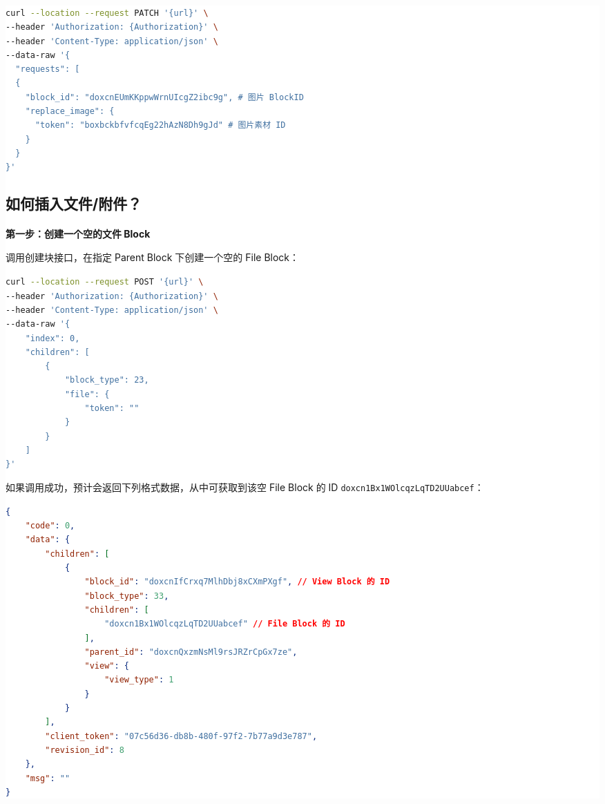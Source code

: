``` bash
curl --location --request PATCH '{url}' \
--header 'Authorization: {Authorization}' \
--header 'Content-Type: application/json' \
--data-raw '{
  "requests": [
  {
    "block_id": "doxcnEUmKKppwWrnUIcgZ2ibc9g", # 图片 BlockID
    "replace_image": {
      "token": "boxbckbfvfcqEg22hAzN8Dh9gJd" # 图片素材 ID
    }
  }
}'
```

## 如何插入文件/附件？

**第一步：创建一个空的文件 Block**

调用创建块接口，在指定 Parent Block 下创建一个空的 File Block：

```bash
curl --location --request POST '{url}' \
--header 'Authorization: {Authorization}' \
--header 'Content-Type: application/json' \
--data-raw '{
    "index": 0,
    "children": [
        {
            "block_type": 23,
            "file": {
                "token": ""
            }
        }
    ]
}'
```

如果调用成功，预计会返回下列格式数据，从中可获取到该空 File Block 的 ID `doxcn1Bx1WOlcqzLqTD2UUabcef`：

```json
{
    "code": 0,
    "data": {
        "children": [
            {
                "block_id": "doxcnIfCrxq7MlhDbj8xCXmPXgf", // View Block 的 ID
                "block_type": 33,
                "children": [
                    "doxcn1Bx1WOlcqzLqTD2UUabcef" // File Block 的 ID
                ],
                "parent_id": "doxcnQxzmNsMl9rsJRZrCpGx7ze",
                "view": {
                    "view_type": 1
                }
            }
        ],
        "client_token": "07c56d36-db8b-480f-97f2-7b77a9d3e787",
        "revision_id": 8
    },
    "msg": ""
}
```
